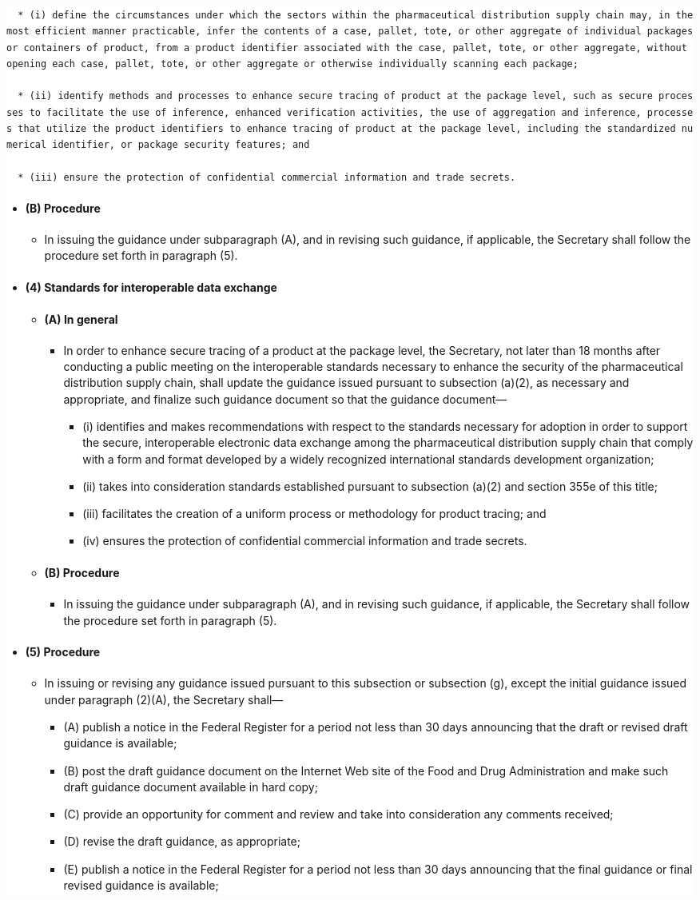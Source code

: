       * (i) define the circumstances under which the sectors within the pharmaceutical distribution supply chain may, in the most efficient manner practicable, infer the contents of a case, pallet, tote, or other aggregate of individual packages or containers of product, from a product identifier associated with the case, pallet, tote, or other aggregate, without opening each case, pallet, tote, or other aggregate or otherwise individually scanning each package;

      * (ii) identify methods and processes to enhance secure tracing of product at the package level, such as secure processes to facilitate the use of inference, enhanced verification activities, the use of aggregation and inference, processes that utilize the product identifiers to enhance tracing of product at the package level, including the standardized numerical identifier, or package security features; and

      * (iii) ensure the protection of confidential commercial information and trade secrets.

  * #### (B) Procedure
    * In issuing the guidance under subparagraph (A), and in revising such guidance, if applicable, the Secretary shall follow the procedure set forth in paragraph (5).

* #### (4) Standards for interoperable data exchange
  * #### (A) In general
    * In order to enhance secure tracing of a product at the package level, the Secretary, not later than 18 months after conducting a public meeting on the interoperable standards necessary to enhance the security of the pharmaceutical distribution supply chain, shall update the guidance issued pursuant to subsection (a)(2), as necessary and appropriate, and finalize such guidance document so that the guidance document—

      * (i) identifies and makes recommendations with respect to the standards necessary for adoption in order to support the secure, interoperable electronic data exchange among the pharmaceutical distribution supply chain that comply with a form and format developed by a widely recognized international standards development organization;

      * (ii) takes into consideration standards established pursuant to subsection (a)(2) and section 355e of this title;

      * (iii) facilitates the creation of a uniform process or methodology for product tracing; and

      * (iv) ensures the protection of confidential commercial information and trade secrets.

  * #### (B) Procedure
    * In issuing the guidance under subparagraph (A), and in revising such guidance, if applicable, the Secretary shall follow the procedure set forth in paragraph (5).

* #### (5) Procedure
  * In issuing or revising any guidance issued pursuant to this subsection or subsection (g), except the initial guidance issued under paragraph (2)(A), the Secretary shall—

    * (A) publish a notice in the Federal Register for a period not less than 30 days announcing that the draft or revised draft guidance is available;

    * (B) post the draft guidance document on the Internet Web site of the Food and Drug Administration and make such draft guidance document available in hard copy;

    * (C) provide an opportunity for comment and review and take into consideration any comments received;

    * (D) revise the draft guidance, as appropriate;

    * (E) publish a notice in the Federal Register for a period not less than 30 days announcing that the final guidance or final revised guidance is available;
